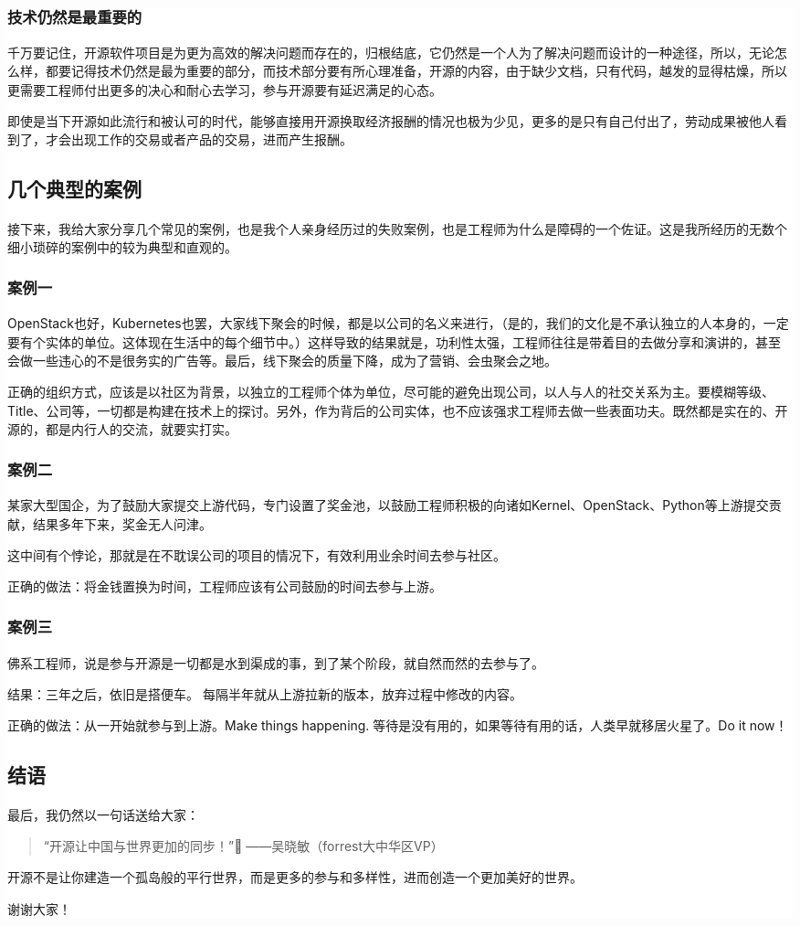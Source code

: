 ### 技术仍然是最重要的

千万要记住，开源软件项目是为更为高效的解决问题而存在的，归根结底，它仍然是一个人为了解决问题而设计的一种途径，所以，无论怎么样，都要记得技术仍然是最为重要的部分，而技术部分要有所心理准备，开源的内容，由于缺少文档，只有代码，越发的显得枯燥，所以更需要工程师付出更多的决心和耐心去学习，参与开源要有延迟满足的心态。

即使是当下开源如此流行和被认可的时代，能够直接用开源换取经济报酬的情况也极为少见，更多的是只有自己付出了，劳动成果被他人看到了，才会出现工作的交易或者产品的交易，进而产生报酬。

## 几个典型的案例

接下来，我给大家分享几个常见的案例，也是我个人亲身经历过的失败案例，也是工程师为什么是障碍的一个佐证。这是我所经历的无数个细小琐碎的案例中的较为典型和直观的。

### 案例一

OpenStack也好，Kubernetes也罢，大家线下聚会的时候，都是以公司的名义来进行，（是的，我们的文化是不承认独立的人本身的，一定要有个实体的单位。这体现在生活中的每个细节中。）这样导致的结果就是，功利性太强，工程师往往是带着目的去做分享和演讲的，甚至会做一些违心的不是很务实的广告等。最后，线下聚会的质量下降，成为了营销、会虫聚会之地。

正确的组织方式，应该是以社区为背景，以独立的工程师个体为单位，尽可能的避免出现公司，以人与人的社交关系为主。要模糊等级、Title、公司等，一切都是构建在技术上的探讨。另外，作为背后的公司实体，也不应该强求工程师去做一些表面功夫。既然都是实在的、开源的，都是内行人的交流，就要实打实。

### 案例二

某家大型国企，为了鼓励大家提交上游代码，专门设置了奖金池，以鼓励工程师积极的向诸如Kernel、OpenStack、Python等上游提交贡献，结果多年下来，奖金无人问津。

这中间有个悖论，那就是在不耽误公司的项目的情况下，有效利用业余时间去参与社区。

正确的做法：将金钱置换为时间，工程师应该有公司鼓励的时间去参与上游。

### 案例三

佛系工程师，说是参与开源是一切都是水到渠成的事，到了某个阶段，就自然而然的去参与了。

结果：三年之后，依旧是搭便车。 每隔半年就从上游拉新的版本，放弃过程中修改的内容。

正确的做法：从一开始就参与到上游。Make things happening. 等待是没有用的，如果等待有用的话，人类早就移居火星了。Do it now！

## 结语

最后，我仍然以一句话送给大家：

> “开源让中国与世界更加的同步！”   ——吴晓敏（forrest大中华区VP）

开源不是让你建造一个孤岛般的平行世界，而是更多的参与和多样性，进而创造一个更加美好的世界。

谢谢大家！
